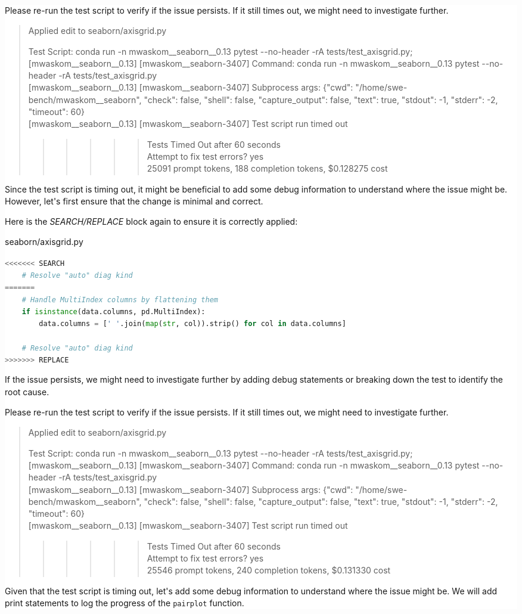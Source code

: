 Please re-run the test script to verify if the issue persists. If it still times out, we might need to investigate further.

> Applied edit to seaborn/axisgrid.py  
>   
> Test Script: conda run -n mwaskom__seaborn__0.13 pytest --no-header -rA tests/test_axisgrid.py;  
> [mwaskom__seaborn__0.13] [mwaskom__seaborn-3407] Command: conda run -n mwaskom__seaborn__0.13 pytest --no-header -rA tests/test_axisgrid.py   
> [mwaskom__seaborn__0.13] [mwaskom__seaborn-3407] Subprocess args: {"cwd": "/home/swe-bench/mwaskom__seaborn", "check": false, "shell": false, "capture_output": false, "text": true, "stdout": -1, "stderr": -2, "timeout": 60}   
> [mwaskom__seaborn__0.13] [mwaskom__seaborn-3407] Test script run timed out   
> >>>>> Tests Timed Out after 60 seconds  
> Attempt to fix test errors? yes  
> 25091 prompt tokens, 188 completion tokens, $0.128275 cost  

Since the test script is timing out, it might be beneficial to add some debug information to understand where the issue might be. However, let's first ensure that the change is minimal and correct.

Here is the *SEARCH/REPLACE* block again to ensure it is correctly applied:

seaborn/axisgrid.py
```python
<<<<<<< SEARCH
    # Resolve "auto" diag kind
=======
    # Handle MultiIndex columns by flattening them
    if isinstance(data.columns, pd.MultiIndex):
        data.columns = [' '.join(map(str, col)).strip() for col in data.columns]

    # Resolve "auto" diag kind
>>>>>>> REPLACE
```

If the issue persists, we might need to investigate further by adding debug statements or breaking down the test to identify the root cause.

Please re-run the test script to verify if the issue persists. If it still times out, we might need to investigate further.

> Applied edit to seaborn/axisgrid.py  
>   
> Test Script: conda run -n mwaskom__seaborn__0.13 pytest --no-header -rA tests/test_axisgrid.py;  
> [mwaskom__seaborn__0.13] [mwaskom__seaborn-3407] Command: conda run -n mwaskom__seaborn__0.13 pytest --no-header -rA tests/test_axisgrid.py   
> [mwaskom__seaborn__0.13] [mwaskom__seaborn-3407] Subprocess args: {"cwd": "/home/swe-bench/mwaskom__seaborn", "check": false, "shell": false, "capture_output": false, "text": true, "stdout": -1, "stderr": -2, "timeout": 60}   
> [mwaskom__seaborn__0.13] [mwaskom__seaborn-3407] Test script run timed out   
> >>>>> Tests Timed Out after 60 seconds  
> Attempt to fix test errors? yes  
> 25546 prompt tokens, 240 completion tokens, $0.131330 cost  

Given that the test script is timing out, let's add some debug information to understand where the issue might be. We will add print statements to log the progress of the `pairplot` function.
